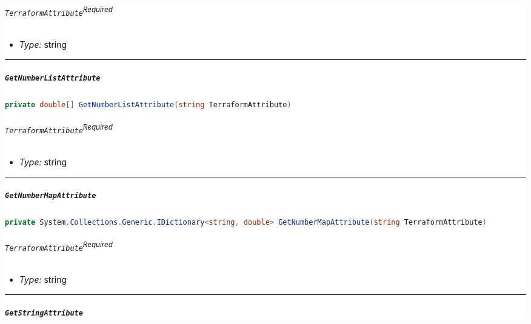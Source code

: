 ###### `TerraformAttribute`<sup>Required</sup> <a name="TerraformAttribute" id="rhizo-co-terraform-provider-oci.dataOciDatabaseCloudVmClusters.DataOciDatabaseCloudVmClustersCloudVmClustersCloudAutomationUpdateDetailsApplyUpdateTimePreferenceOutputReference.getNumberAttribute.parameter.terraformAttribute"></a>

- *Type:* string

---

##### `GetNumberListAttribute` <a name="GetNumberListAttribute" id="rhizo-co-terraform-provider-oci.dataOciDatabaseCloudVmClusters.DataOciDatabaseCloudVmClustersCloudVmClustersCloudAutomationUpdateDetailsApplyUpdateTimePreferenceOutputReference.getNumberListAttribute"></a>

```csharp
private double[] GetNumberListAttribute(string TerraformAttribute)
```

###### `TerraformAttribute`<sup>Required</sup> <a name="TerraformAttribute" id="rhizo-co-terraform-provider-oci.dataOciDatabaseCloudVmClusters.DataOciDatabaseCloudVmClustersCloudVmClustersCloudAutomationUpdateDetailsApplyUpdateTimePreferenceOutputReference.getNumberListAttribute.parameter.terraformAttribute"></a>

- *Type:* string

---

##### `GetNumberMapAttribute` <a name="GetNumberMapAttribute" id="rhizo-co-terraform-provider-oci.dataOciDatabaseCloudVmClusters.DataOciDatabaseCloudVmClustersCloudVmClustersCloudAutomationUpdateDetailsApplyUpdateTimePreferenceOutputReference.getNumberMapAttribute"></a>

```csharp
private System.Collections.Generic.IDictionary<string, double> GetNumberMapAttribute(string TerraformAttribute)
```

###### `TerraformAttribute`<sup>Required</sup> <a name="TerraformAttribute" id="rhizo-co-terraform-provider-oci.dataOciDatabaseCloudVmClusters.DataOciDatabaseCloudVmClustersCloudVmClustersCloudAutomationUpdateDetailsApplyUpdateTimePreferenceOutputReference.getNumberMapAttribute.parameter.terraformAttribute"></a>

- *Type:* string

---

##### `GetStringAttribute` <a name="GetStringAttribute" id="rhizo-co-terraform-provider-oci.dataOciDatabaseCloudVmClusters.DataOciDatabaseCloudVmClustersCloudVmClustersCloudAutomationUpdateDetailsApplyUpdateTimePreferenceOutputReference.getStringAttribute"></a>
